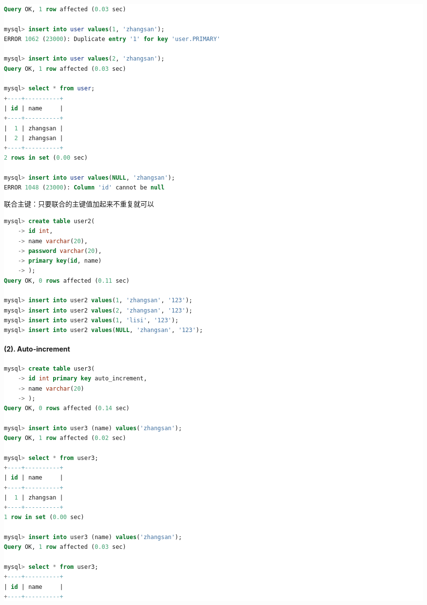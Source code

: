 ```sql
Query OK, 1 row affected (0.03 sec)

mysql> insert into user values(1, 'zhangsan');
ERROR 1062 (23000): Duplicate entry '1' for key 'user.PRIMARY'

mysql> insert into user values(2, 'zhangsan');
Query OK, 1 row affected (0.03 sec)

mysql> select * from user;
+----+----------+
| id | name     |
+----+----------+
|  1 | zhangsan |
|  2 | zhangsan |
+----+----------+
2 rows in set (0.00 sec)

mysql> insert into user values(NULL, 'zhangsan');
ERROR 1048 (23000): Column 'id' cannot be null
```

联合主键：只要联合的主键值加起来不重复就可以

```sql
mysql> create table user2(
    -> id int,
    -> name varchar(20),
    -> password varchar(20),
    -> primary key(id, name)
    -> );
Query OK, 0 rows affected (0.11 sec)

mysql> insert into user2 values(1, 'zhangsan', '123');
mysql> insert into user2 values(2, 'zhangsan', '123');
mysql> insert into user2 values(1, 'lisi', '123');
mysql> insert into user2 values(NULL, 'zhangsan', '123');
```

#### (2). Auto-increment

```sql
mysql> create table user3(
    -> id int primary key auto_increment,
    -> name varchar(20)
    -> );
Query OK, 0 rows affected (0.14 sec)

mysql> insert into user3 (name) values('zhangsan');
Query OK, 1 row affected (0.02 sec)

mysql> select * from user3;
+----+----------+
| id | name     |
+----+----------+
|  1 | zhangsan |
+----+----------+
1 row in set (0.00 sec)

mysql> insert into user3 (name) values('zhangsan');
Query OK, 1 row affected (0.03 sec)

mysql> select * from user3;
+----+----------+
| id | name     |
+----+----------+
```